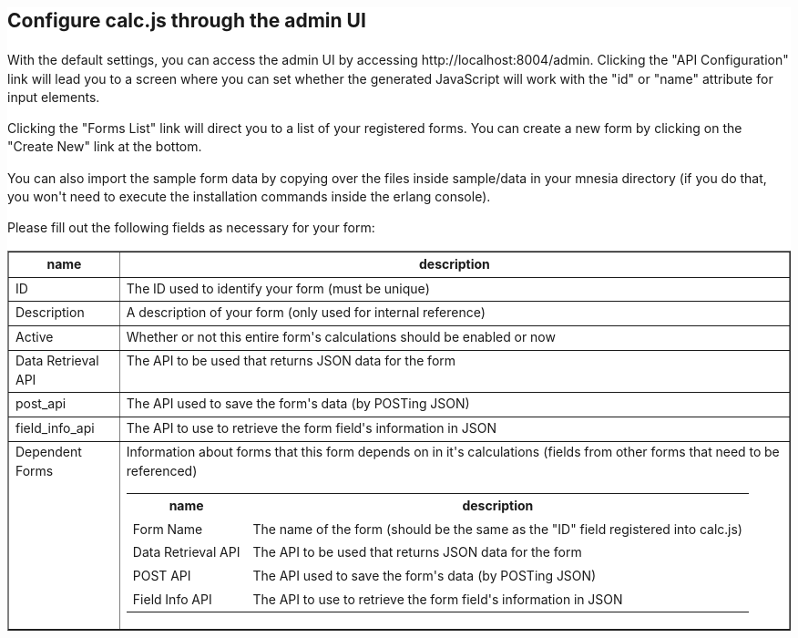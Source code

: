 ## Configure calc.js through the admin UI
With the default settings, you can access the admin UI by accessing http://localhost:8004/admin.
Clicking the "API Configuration" link will lead you to a screen where you can set whether the generated JavaScript will work with the "id" or "name" attribute for input elements.

Clicking the "Forms List" link will direct you to a list of your registered forms.
You can create a new form by clicking on the "Create New" link at the bottom.

You can also import the sample form data by copying over the files inside sample/data in your mnesia directory (if you do that, you won't need to execute the installation commands inside the erlang console).

Please fill out the following fields as necessary for your form:
<table border="1">
    <th>name</th>
    <th>description</th>
    <tr>
        <td>ID</td>
        <td>The ID used to identify your form (must be unique)</td>
    </tr>
    <tr>
        <td>Description</td>
        <td>A description of your form (only used for internal reference)</td>
    </tr>
    <tr>
        <td>Active</td>
        <td>Whether or not this entire form's calculations should be enabled or now</td>
    </tr>
    <tr>
        <td>Data Retrieval API</td>
        <td>The API to be used that returns JSON data for the form</td>
    </tr>
    <tr>
        <td>post_api</td>
        <td>The API used to save the form's data (by POSTing JSON)</td>
    </tr>
    <tr>
        <td>field_info_api</td>
        <td>The API to use to retrieve the form field's information in JSON</td>
    </tr>
    <tr>
        <td>Dependent Forms</td>
        <td>
            <div>Information about forms that this form depends on in it's calculations (fields from other forms that need to be referenced)</div>
            <table>
                <th>name</th>
                <th>description</th>
                <tr>
                    <td>Form Name</td>
                    <td>The name of the form (should be the same as the "ID" field registered into calc.js)</td>
                </tr>
                <tr>
                    <td>Data Retrieval API</td>
                    <td>The API to be used that returns JSON data for the form</td>
                </tr>
                <tr>
                    <td>POST API</td>
                    <td>The API used to save the form's data (by POSTing JSON)</td>
                </tr>
                <tr>
                    <td>Field Info API</td>
                    <td>The API to use to retrieve the form field's information in JSON</td>
                </tr>